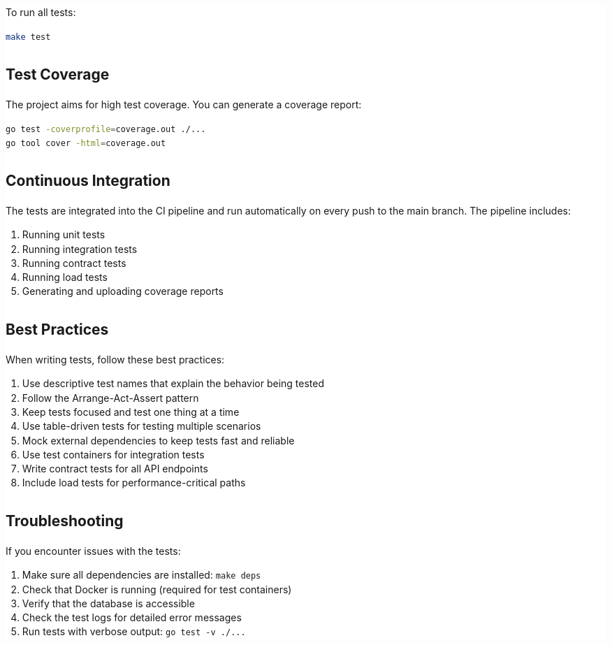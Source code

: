 To run all tests:
```bash
make test
```

## Test Coverage

The project aims for high test coverage. You can generate a coverage report:
```bash
go test -coverprofile=coverage.out ./...
go tool cover -html=coverage.out
```

## Continuous Integration

The tests are integrated into the CI pipeline and run automatically on every push to the main branch. The pipeline includes:

1. Running unit tests
2. Running integration tests
3. Running contract tests
4. Running load tests
5. Generating and uploading coverage reports

## Best Practices

When writing tests, follow these best practices:

1. Use descriptive test names that explain the behavior being tested
2. Follow the Arrange-Act-Assert pattern
3. Keep tests focused and test one thing at a time
4. Use table-driven tests for testing multiple scenarios
5. Mock external dependencies to keep tests fast and reliable
6. Use test containers for integration tests
7. Write contract tests for all API endpoints
8. Include load tests for performance-critical paths

## Troubleshooting

If you encounter issues with the tests:

1. Make sure all dependencies are installed: `make deps`
2. Check that Docker is running (required for test containers)
3. Verify that the database is accessible
4. Check the test logs for detailed error messages
5. Run tests with verbose output: `go test -v ./...`
